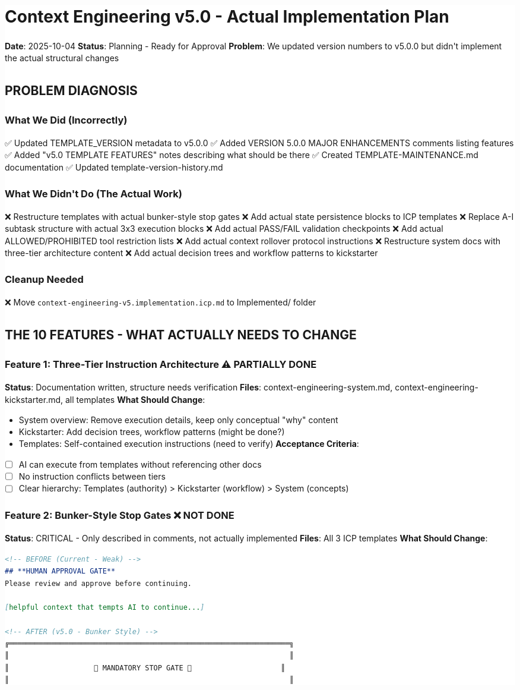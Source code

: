 # Context Engineering v5.0 - Actual Implementation Plan

**Date**: 2025-10-04
**Status**: Planning - Ready for Approval
**Problem**: We updated version numbers to v5.0.0 but didn't implement the actual structural changes

## **PROBLEM DIAGNOSIS**

### What We Did (Incorrectly)
✅ Updated TEMPLATE_VERSION metadata to v5.0.0
✅ Added VERSION 5.0.0 MAJOR ENHANCEMENTS comments listing features
✅ Added "v5.0 TEMPLATE FEATURES" notes describing what should be there
✅ Created TEMPLATE-MAINTENANCE.md documentation
✅ Updated template-version-history.md

### What We Didn't Do (The Actual Work)
❌ Restructure templates with actual bunker-style stop gates
❌ Add actual state persistence blocks to ICP templates
❌ Replace A-I subtask structure with actual 3x3 execution blocks
❌ Add actual PASS/FAIL validation checkpoints
❌ Add actual ALLOWED/PROHIBITED tool restriction lists
❌ Add actual context rollover protocol instructions
❌ Restructure system docs with three-tier architecture content
❌ Add actual decision trees and workflow patterns to kickstarter

### Cleanup Needed
❌ Move `context-engineering-v5.implementation.icp.md` to Implemented/ folder

## **THE 10 FEATURES - WHAT ACTUALLY NEEDS TO CHANGE**

### Feature 1: Three-Tier Instruction Architecture ⚠️ PARTIALLY DONE
**Status**: Documentation written, structure needs verification
**Files**: context-engineering-system.md, context-engineering-kickstarter.md, all templates
**What Should Change**:
- System overview: Remove execution details, keep only conceptual "why" content
- Kickstarter: Add decision trees, workflow patterns (might be done?)
- Templates: Self-contained execution instructions (need to verify)
**Acceptance Criteria**:
- [ ] AI can execute from templates without referencing other docs
- [ ] No instruction conflicts between tiers
- [ ] Clear hierarchy: Templates (authority) > Kickstarter (workflow) > System (concepts)

### Feature 2: Bunker-Style Stop Gates ❌ NOT DONE
**Status**: CRITICAL - Only described in comments, not actually implemented
**Files**: All 3 ICP templates
**What Should Change**:
```markdown
<!-- BEFORE (Current - Weak) -->
## **HUMAN APPROVAL GATE**
Please review and approve before continuing.

[helpful context that tempts AI to continue...]

<!-- AFTER (v5.0 - Bunker Style) -->
╔══════════════════════════════════════════════════════════════════╗
║                                                                  ║
║                    🛑 MANDATORY STOP GATE 🛑                     ║
║                                                                  ║
```